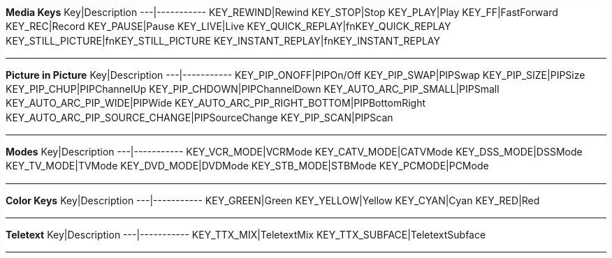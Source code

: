 **Media Keys**
Key|Description
---|-----------
KEY_REWIND|Rewind
KEY_STOP|Stop
KEY_PLAY|Play
KEY_FF|FastForward
KEY_REC|Record
KEY_PAUSE|Pause
KEY_LIVE|Live
KEY_QUICK_REPLAY|fnKEY_QUICK_REPLAY
KEY_STILL_PICTURE|fnKEY_STILL_PICTURE
KEY_INSTANT_REPLAY|fnKEY_INSTANT_REPLAY
____________________

**Picture in Picture**
Key|Description
---|-----------
KEY_PIP_ONOFF|PIPOn/Off
KEY_PIP_SWAP|PIPSwap
KEY_PIP_SIZE|PIPSize
KEY_PIP_CHUP|PIPChannelUp
KEY_PIP_CHDOWN|PIPChannelDown
KEY_AUTO_ARC_PIP_SMALL|PIPSmall
KEY_AUTO_ARC_PIP_WIDE|PIPWide
KEY_AUTO_ARC_PIP_RIGHT_BOTTOM|PIPBottomRight
KEY_AUTO_ARC_PIP_SOURCE_CHANGE|PIPSourceChange
KEY_PIP_SCAN|PIPScan
_______

**Modes**
Key|Description
---|-----------
KEY_VCR_MODE|VCRMode
KEY_CATV_MODE|CATVMode
KEY_DSS_MODE|DSSMode
KEY_TV_MODE|TVMode
KEY_DVD_MODE|DVDMode
KEY_STB_MODE|STBMode
KEY_PCMODE|PCMode
____________

**Color Keys**
Key|Description
---|-----------
KEY_GREEN|Green
KEY_YELLOW|Yellow
KEY_CYAN|Cyan
KEY_RED|Red
__________

**Teletext**
Key|Description
---|-----------
KEY_TTX_MIX|TeletextMix
KEY_TTX_SUBFACE|TeletextSubface
______________
